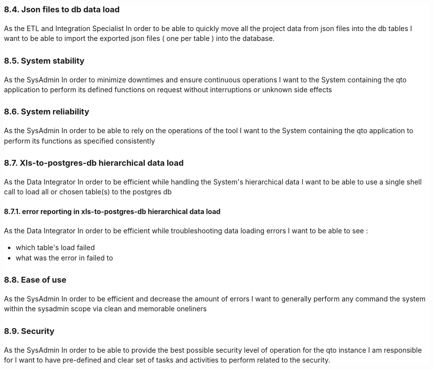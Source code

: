     

### 8.4. Json files to db data load
As the ETL and Integration Specialist 
In order to be able to quickly move all the project data from json files into the db tables
I want to be able to import the exported json files ( one per table ) into the database. 

    

### 8.5. System stability
As the SysAdmin
In order to minimize downtimes and ensure continuous operations 
I want to the System containing the qto application to perform its defined functions on request without interruptions or unknown side effects

    

### 8.6. System reliability
As the SysAdmin
In order to be able to rely on the operations of the tool
I want to the System containing the qto application to perform its functions as specified consistently 

    

### 8.7. Xls-to-postgres-db hierarchical data load
As the Data Integrator
In order to be efficient while handling the System's hierarchical data
 I want to be able to
use a single shell call to load all or chosen table(s) to the postgres db 

    

#### 8.7.1. error reporting in xls-to-postgres-db hierarchical data load 
As the Data Integrator
In order to be efficient while troubleshooting data loading errors 
I want to be able to see : 
 - which table's load failed
 - what was the error in failed to 

    

### 8.8. Ease of use
As the SysAdmin
In order to be efficient and decrease the amount of errors
I want to generally perform any command the system within the sysadmin scope via clean and memorable oneliners 

    

### 8.9. Security
As the SysAdmin
In order to be able to provide the best possible security level of operation for the qto instance I am responsible for
I want to have pre-defined and clear set of tasks and activities to perform related to the security. 
